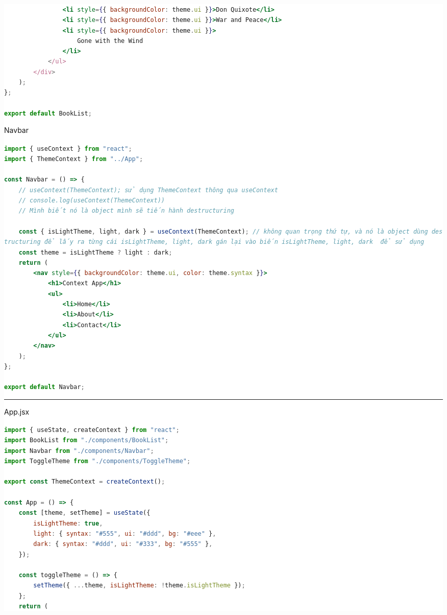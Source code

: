 ```jsx
                <li style={{ backgroundColor: theme.ui }}>Don Quixote</li>
                <li style={{ backgroundColor: theme.ui }}>War and Peace</li>
                <li style={{ backgroundColor: theme.ui }}>
                    Gone with the Wind
                </li>
            </ul>
        </div>
    );
};

export default BookList;
```

Navbar

```jsx
import { useContext } from "react";
import { ThemeContext } from "../App";

const Navbar = () => {
    // useContext(ThemeContext); sử dụng ThemeContext thông qua useContext
    // console.log(useContext(ThemeContext))
    // Mình biết nó là object mình sẽ tiến hành destructuring

    const { isLightTheme, light, dark } = useContext(ThemeContext); // không quan trọng thứ tự, và nó là object dùng destructuring để lấy ra từng cái isLightTheme, light, dark gán lại vào biến isLightTheme, light, dark  để sử dụng
    const theme = isLightTheme ? light : dark;
    return (
        <nav style={{ backgroundColor: theme.ui, color: theme.syntax }}>
            <h1>Context App</h1>
            <ul>
                <li>Home</li>
                <li>About</li>
                <li>Contact</li>
            </ul>
        </nav>
    );
};

export default Navbar;
```

---

App.jsx

```jsx
import { useState, createContext } from "react";
import BookList from "./components/BookList";
import Navbar from "./components/Navbar";
import ToggleTheme from "./components/ToggleTheme";

export const ThemeContext = createContext();

const App = () => {
    const [theme, setTheme] = useState({
        isLightTheme: true,
        light: { syntax: "#555", ui: "#ddd", bg: "#eee" },
        dark: { syntax: "#ddd", ui: "#333", bg: "#555" },
    });

    const toggleTheme = () => {
        setTheme({ ...theme, isLightTheme: !theme.isLightTheme });
    };
    return (
```